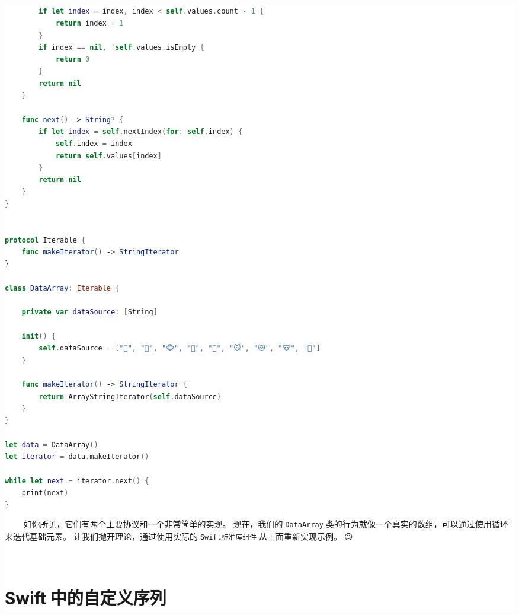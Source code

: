 ``` Swift
        if let index = index, index < self.values.count - 1 {
            return index + 1
        }
        if index == nil, !self.values.isEmpty {
            return 0
        }
        return nil
    }

    func next() -> String? {
        if let index = self.nextIndex(for: self.index) {
            self.index = index
            return self.values[index]
        }
        return nil
    }
}


protocol Iterable {
    func makeIterator() -> StringIterator
}

class DataArray: Iterable {

    private var dataSource: [String]

    init() {
        self.dataSource = ["🐶", "🐔", "🐵", "🦁", "🐯", "🐭", "🐱", "🐮", "🐷"]
    }

    func makeIterator() -> StringIterator {
        return ArrayStringIterator(self.dataSource)
    }
}

let data = DataArray()
let iterator = data.makeIterator()

while let next = iterator.next() {
    print(next)
}
```

&nbsp;&nbsp;&nbsp;&nbsp;&nbsp;&nbsp;&nbsp;&nbsp;如你所见，它们有两个主要协议和一个非常简单的实现。 现在，我们的 ```DataArray``` 类的行为就像一个真实的数组，可以通过使用循环来迭代基础元素。 让我们抛开理论，通过使用实际的 ```Swift标准库组件``` 从上面重新实现示例。 😉

</br>

# **Swift 中的自定义序列**
